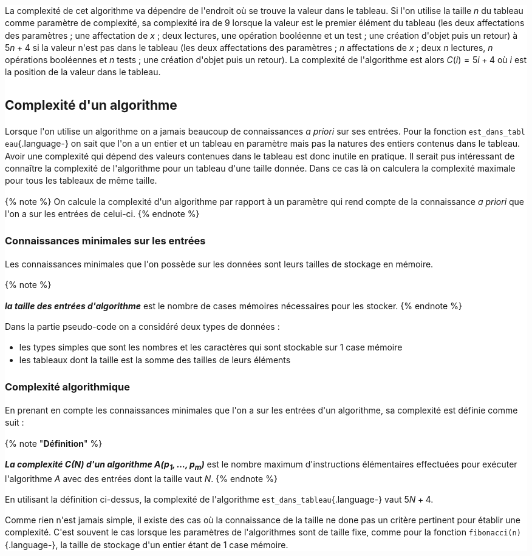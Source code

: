 La complexité de cet algorithme va dépendre de l'endroit où se trouve la valeur dans le tableau. Si l'on utilise la taille $n$ du tableau comme paramètre de complexité, sa complexité ira de 9 lorsque la valeur est le premier élément du tableau (les deux affectations des paramètres ; une affectation de $x$ ; deux lectures, une opération booléenne et un test ; une création d'objet puis un retour) à $5n + 4$ si la valeur n'est pas dans le tableau (les deux affectations des paramètres ; $n$ affectations de $x$ ; deux $n$ lectures, $n$ opérations booléennes et $n$ tests ; une création d'objet puis un retour). La complexité de l'algorithme est alors $C(i) = 5i + 4$ où $i$ est la position de la valeur dans le tableau.

## Complexité d'un algorithme

Lorsque l'on utilise un algorithme on a jamais beaucoup de connaissances *a priori* sur ses entrées. Pour la fonction `est_dans_tableau`{.language-} on sait que l'on a un entier et un tableau en paramètre mais pas la natures des entiers contenus dans le tableau. Avoir une complexité qui dépend des valeurs contenues dans le tableau est donc inutile en pratique. Il serait pus intéressant de connaître la complexité de l'algorithme pour un tableau d'une taille donnée. Dans ce cas là on calculera la complexité maximale pour tous les tableaux de même taille.

{% note %}
On calcule la complexité d'un algorithme par rapport à un paramètre qui rend compte de la connaissance *a priori* que l'on a sur les entrées de celui-ci.
{% endnote %}

### Connaissances minimales sur les entrées

Les connaissances minimales que l'on possède sur les données sont leurs tailles de stockage en mémoire.

{% note %}

***la taille des entrées d'algorithme*** est le nombre de cases mémoires nécessaires pour les stocker.
{% endnote %}

Dans la partie pseudo-code on a considéré deux types de données :

- les types simples que sont les nombres et les caractères qui sont stockable sur 1 case mémoire
- les tableaux dont la taille est la somme des tailles de leurs éléments

### Complexité algorithmique

En prenant en compte les connaissances minimales que l'on a sur les entrées d'un algorithme, sa complexité est définie comme suit :

{% note "**Définition**" %}

***La complexité $C(N)$ d'un algorithme $A(p_1, \dots, p_m)$***  est le nombre maximum d'instructions élémentaires effectuées pour exécuter l'algorithme $A$ avec des entrées dont la taille vaut $N$.
{% endnote %}

En utilisant la définition ci-dessus, la complexité de l'algorithme `est_dans_tableau`{.language-} vaut $5N+4$.

Comme rien n'est jamais simple, il existe des cas où la connaissance de la taille ne done pas un critère pertinent pour établir une complexité. C'est souvent le cas lorsque les paramètres de l'algorithmes sont de taille fixe, comme pour la fonction `fibonacci(n)`{.language-}, la taille de stockage d'un entier étant de 1 case mémoire.
